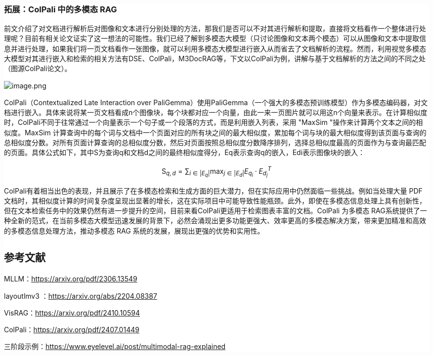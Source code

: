 ### 拓展：ColPali 中的多模态 RAG

前文介绍了对文档进行解析后对图像和文本进行分别处理的方法，那我们是否可以不对其进行解析和提取，直接将文档看作一个整体进行处理呢？目前有相关论文证实了这一想法的可能性。我们已经了解到多模态大模型（只讨论图像和文本两个模态）可以从图像和文本中提取信息并进行处理，如果我们将一页文档看作一张图像，就可以利用多模态大模型进行嵌入从而省去了文档解析的流程。然而，利用视觉多模态大模型对其进行嵌入和检索的相关方法有DSE、ColPali，M3DocRAG等，下文以ColPali为例，讲解与基于文档解析的方法之间的不同之处（图源ColPali论文）。

![image.png](13_images/img27.png)

ColPali（Contextualized Late Interaction over PaliGemma）使用PaliGemma（一个强大的多模态预训练模型）作为多模态编码器，对文档进行嵌入。具体来说将某一页文档看成n个图像块，每个块都对应一个向量，由此一来一页图片就可以用这n个向量来表示。在计算相似度时，ColPali不同于往常通过一个向量表示一个句子或一个段落的方式，而是利用嵌入列表，采用 "MaxSim "操作来计算两个文本之间的相似度。MaxSim 计算查询中的每个词与文档中一个页面对应的所有块之间的最大相似度，累加每个词与块的最大相似度得到该页面与查询的总相似度分数。对所有页面计算查询的总相似度分数，然后对页面按照总相似度分数降序排列，选择总相似度最高的页面作为与查询最匹配的页面。具体公式如下，其中S为查询q和文档d之间的最终相似度得分，Eq表示查询q的嵌入，Edi表示图像块的嵌入：

$$\begin{equation} \text{S}_{q, d} = \sum_{i \in |E_q|} \max_{j \in |E_d|} E_{q_i} \cdot E_{d_j}^T \end{equation}$$

ColPali有着相当出色的表现，并且展示了在多模态检索和生成方面的巨大潜力，但在实际应用中仍然面临一些挑战。例如当处理大量 PDF 文档时，其相似度计算的时间复杂度呈现出显著的增长，这在实际项目中可能导致性能瓶颈。此外，即使在多模态信息处理上具有创新性，但在文本检索任务中的效果仍然有进一步提升的空间，目前来看ColPali更适用于检索图表丰富的文档。ColPali 为多模态 RAG系统提供了一种全新的范式，在当前多模态大模型迅速发展的背景下，必然会涌现出更多功能更强大、效率更高的多模态解决方案，带来更加精准和高效的多模态信息处理方法，推动多模态 RAG 系统的发展，展现出更强的优势和实用性。

## 参考文献

 MLLM：https://arxiv.org/pdf/2306.13549

layoutlmv3 ：https://arxiv.org/abs/2204.08387

VisRAG：https://arxiv.org/pdf/2410.10594

ColPali：https://arxiv.org/pdf/2407.01449

三阶段示例：https://www.eyelevel.ai/post/multimodal-rag-explained